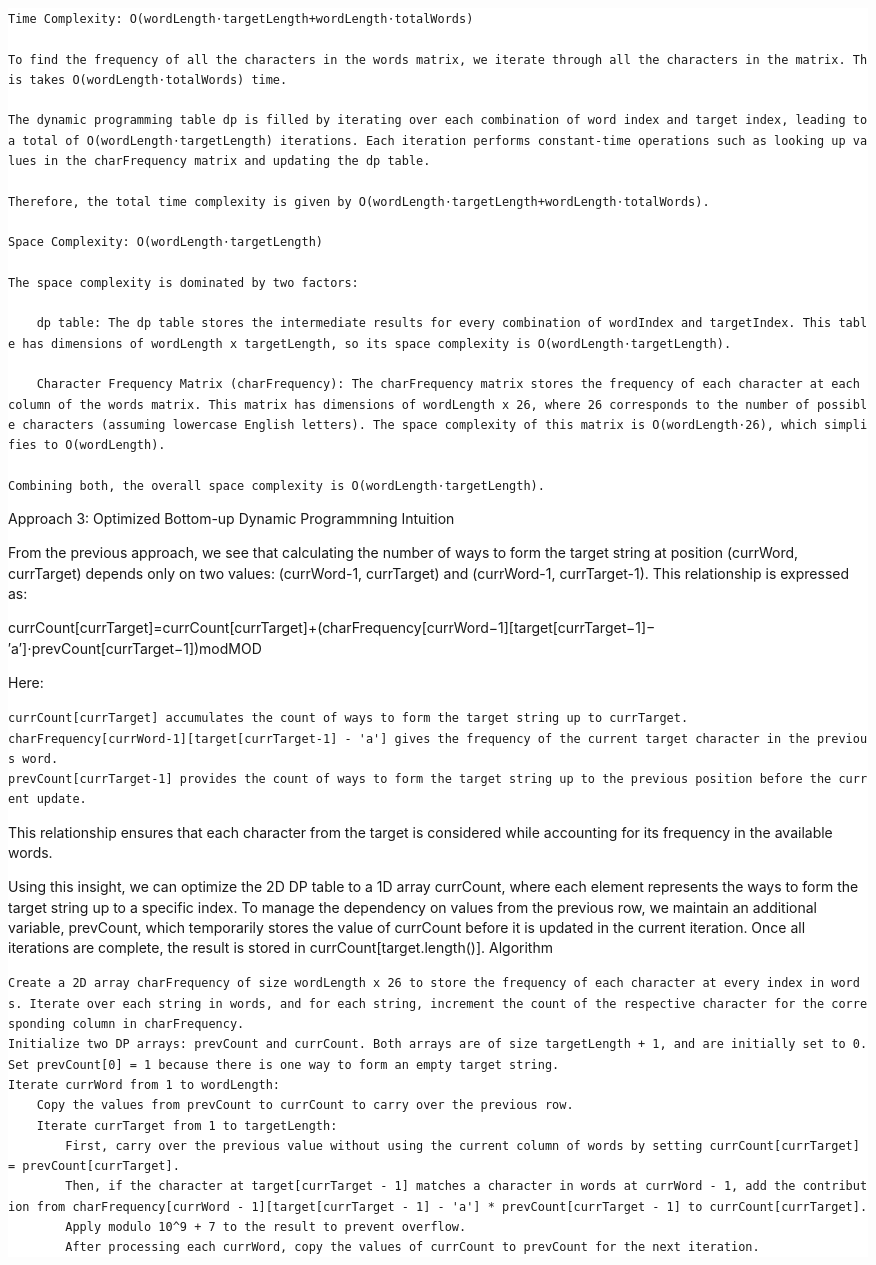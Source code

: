     Time Complexity: O(wordLength⋅targetLength+wordLength⋅totalWords)

    To find the frequency of all the characters in the words matrix, we iterate through all the characters in the matrix. This takes O(wordLength⋅totalWords) time.

    The dynamic programming table dp is filled by iterating over each combination of word index and target index, leading to a total of O(wordLength⋅targetLength) iterations. Each iteration performs constant-time operations such as looking up values in the charFrequency matrix and updating the dp table.

    Therefore, the total time complexity is given by O(wordLength⋅targetLength+wordLength⋅totalWords).

    Space Complexity: O(wordLength⋅targetLength)

    The space complexity is dominated by two factors:

        dp table: The dp table stores the intermediate results for every combination of wordIndex and targetIndex. This table has dimensions of wordLength x targetLength, so its space complexity is O(wordLength⋅targetLength).

        Character Frequency Matrix (charFrequency): The charFrequency matrix stores the frequency of each character at each column of the words matrix. This matrix has dimensions of wordLength x 26, where 26 corresponds to the number of possible characters (assuming lowercase English letters). The space complexity of this matrix is O(wordLength⋅26), which simplifies to O(wordLength).

    Combining both, the overall space complexity is O(wordLength⋅targetLength).

Approach 3: Optimized Bottom-up Dynamic Programmning
Intuition

From the previous approach, we see that calculating the number of ways to form the target string at position (currWord, currTarget) depends only on two values: (currWord-1, currTarget) and (currWord-1, currTarget-1). This relationship is expressed as:

currCount[currTarget]=currCount[currTarget]+(charFrequency[currWord−1][target[currTarget−1]−′a′]⋅prevCount[currTarget−1])modMOD

Here:

    currCount[currTarget] accumulates the count of ways to form the target string up to currTarget.
    charFrequency[currWord-1][target[currTarget-1] - 'a'] gives the frequency of the current target character in the previous word.
    prevCount[currTarget-1] provides the count of ways to form the target string up to the previous position before the current update.

This relationship ensures that each character from the target is considered while accounting for its frequency in the available words.

Using this insight, we can optimize the 2D DP table to a 1D array currCount, where each element represents the ways to form the target string up to a specific index. To manage the dependency on values from the previous row, we maintain an additional variable, prevCount, which temporarily stores the value of currCount before it is updated in the current iteration. Once all iterations are complete, the result is stored in currCount[target.length()].
Algorithm

    Create a 2D array charFrequency of size wordLength x 26 to store the frequency of each character at every index in words. Iterate over each string in words, and for each string, increment the count of the respective character for the corresponding column in charFrequency.
    Initialize two DP arrays: prevCount and currCount. Both arrays are of size targetLength + 1, and are initially set to 0. Set prevCount[0] = 1 because there is one way to form an empty target string.
    Iterate currWord from 1 to wordLength:
        Copy the values from prevCount to currCount to carry over the previous row.
        Iterate currTarget from 1 to targetLength:
            First, carry over the previous value without using the current column of words by setting currCount[currTarget] = prevCount[currTarget].
            Then, if the character at target[currTarget - 1] matches a character in words at currWord - 1, add the contribution from charFrequency[currWord - 1][target[currTarget - 1] - 'a'] * prevCount[currTarget - 1] to currCount[currTarget].
            Apply modulo 10^9 + 7 to the result to prevent overflow.
            After processing each currWord, copy the values of currCount to prevCount for the next iteration.